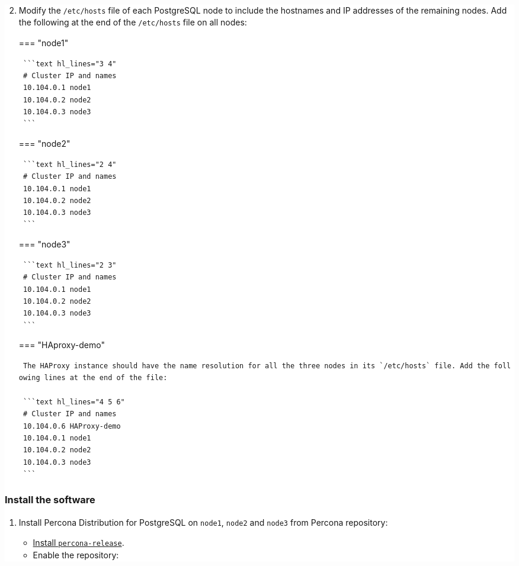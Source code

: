 2. Modify the `/etc/hosts` file of each PostgreSQL node to include the hostnames and IP addresses of the remaining nodes. Add the following at the end of the `/etc/hosts` file on all nodes:

    === "node1"    

        ```text hl_lines="3 4"
        # Cluster IP and names 
        10.104.0.1 node1 
        10.104.0.2 node2 
        10.104.0.3 node3
        ```    

    === "node2"    

        ```text hl_lines="2 4"
        # Cluster IP and names 
        10.104.0.1 node1 
        10.104.0.2 node2 
        10.104.0.3 node3
        ```    

    === "node3"    

        ```text hl_lines="2 3"
        # Cluster IP and names 
        10.104.0.1 node1 
        10.104.0.2 node2 
        10.104.0.3 node3
        ```    

    === "HAproxy-demo"    

        The HAProxy instance should have the name resolution for all the three nodes in its `/etc/hosts` file. Add the following lines at the end of the file:    

        ```text hl_lines="4 5 6"
        # Cluster IP and names
        10.104.0.6 HAProxy-demo
        10.104.0.1 node1
        10.104.0.2 node2
        10.104.0.3 node3
        ```

### Install the software

1. Install Percona Distribution for PostgreSQL on `node1`, `node2` and `node3` from Percona repository:

    * [Install `percona-release`](https://www.percona.com/doc/percona-repo-config/installing.html).
    * Enable the repository:    
